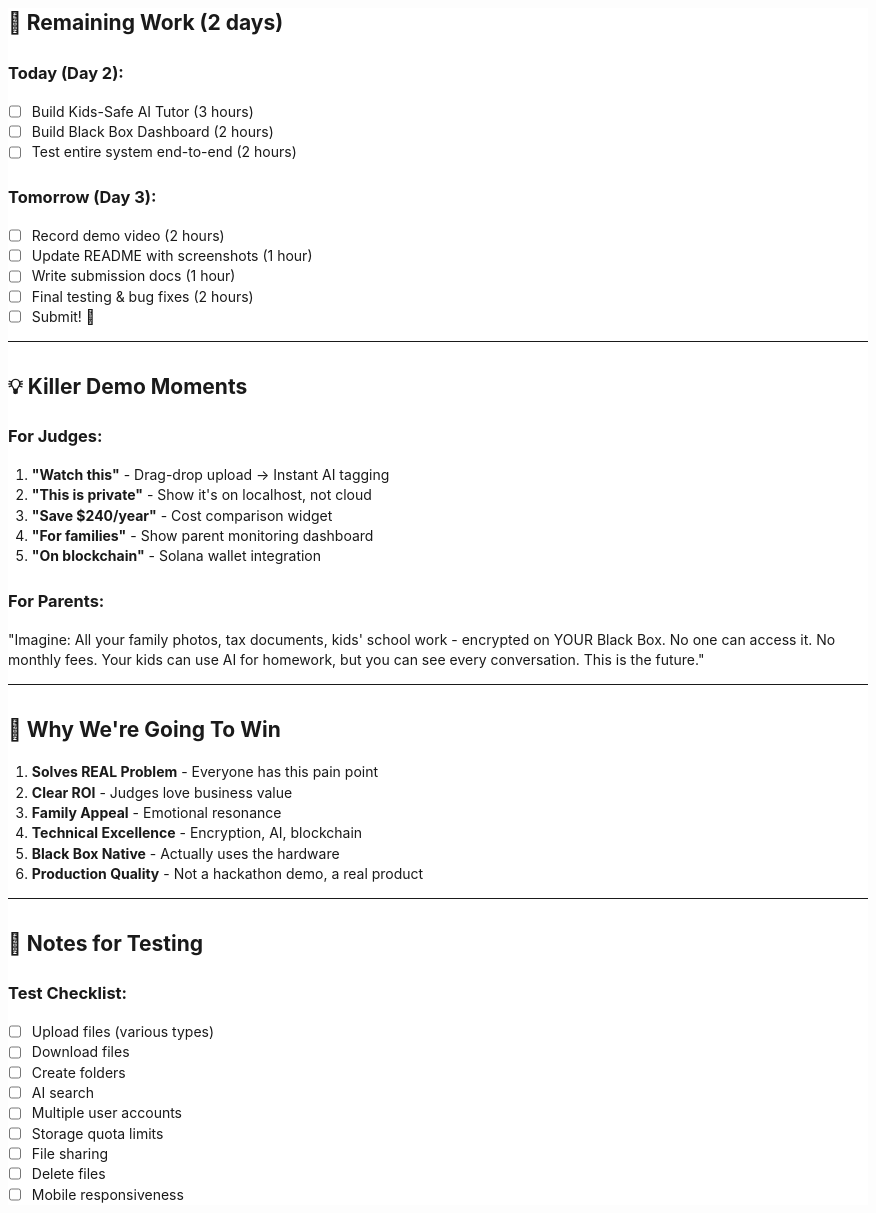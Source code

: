 
## 🎯 Remaining Work (2 days)

### Today (Day 2):
- [ ] Build Kids-Safe AI Tutor (3 hours)
- [ ] Build Black Box Dashboard (2 hours)
- [ ] Test entire system end-to-end (2 hours)

### Tomorrow (Day 3):
- [ ] Record demo video (2 hours)
- [ ] Update README with screenshots (1 hour)
- [ ] Write submission docs (1 hour)
- [ ] Final testing & bug fixes (2 hours)
- [ ] Submit! 🎉

---

## 💡 Killer Demo Moments

### For Judges:
1. **"Watch this"** - Drag-drop upload → Instant AI tagging
2. **"This is private"** - Show it's on localhost, not cloud
3. **"Save $240/year"** - Cost comparison widget
4. **"For families"** - Show parent monitoring dashboard
5. **"On blockchain"** - Solana wallet integration

### For Parents:
"Imagine: All your family photos, tax documents, kids' school work - encrypted on YOUR Black Box. No one can access it. No monthly fees. Your kids can use AI for homework, but you can see every conversation. This is the future."

---

## 🚀 Why We're Going To Win

1. **Solves REAL Problem** - Everyone has this pain point
2. **Clear ROI** - Judges love business value
3. **Family Appeal** - Emotional resonance
4. **Technical Excellence** - Encryption, AI, blockchain
5. **Black Box Native** - Actually uses the hardware
6. **Production Quality** - Not a hackathon demo, a real product

---

## 📝 Notes for Testing

### Test Checklist:
- [ ] Upload files (various types)
- [ ] Download files
- [ ] Create folders
- [ ] AI search
- [ ] Multiple user accounts
- [ ] Storage quota limits
- [ ] File sharing
- [ ] Delete files
- [ ] Mobile responsiveness
